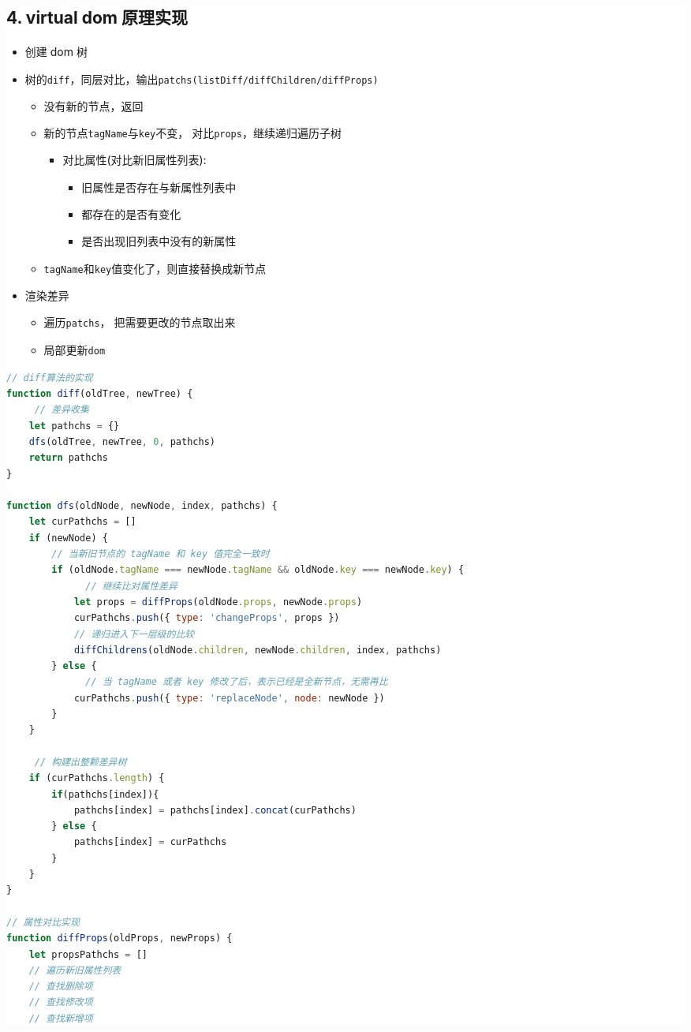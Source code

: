 **4. virtual dom 原理实现**
---

* 创建 dom 树

* 树的`diff`，同层对比，输出`patchs(listDiff/diffChildren/diffProps)`

    * 没有新的节点，返回

    * 新的节点`tagName`与`key`不变， 对比`props`，继续递归遍历子树

        * 对比属性(对比新旧属性列表):

            * 旧属性是否存在与新属性列表中

            * 都存在的是否有变化

            * 是否出现旧列表中没有的新属性

    * `tagName`和`key`值变化了，则直接替换成新节点

* 渲染差异

    * 遍历`patchs`， 把需要更改的节点取出来

    * 局部更新`dom`

```javascript
// diff算法的实现
function diff(oldTree, newTree) {
	 // 差异收集
    let pathchs = {}
    dfs(oldTree, newTree, 0, pathchs)
    return pathchs
}

function dfs(oldNode, newNode, index, pathchs) {
    let curPathchs = []
    if (newNode) {
        // 当新旧节点的 tagName 和 key 值完全一致时
        if (oldNode.tagName === newNode.tagName && oldNode.key === newNode.key) {
        	  // 继续比对属性差异
            let props = diffProps(oldNode.props, newNode.props)
            curPathchs.push({ type: 'changeProps', props })
            // 递归进入下一层级的比较
            diffChildrens(oldNode.children, newNode.children, index, pathchs)
        } else {
        	  // 当 tagName 或者 key 修改了后，表示已经是全新节点，无需再比
            curPathchs.push({ type: 'replaceNode', node: newNode })
        }
    }

	 // 构建出整颗差异树
    if (curPathchs.length) {
        if(pathchs[index]){
            pathchs[index] = pathchs[index].concat(curPathchs)
        } else {
            pathchs[index] = curPathchs
        }
    }
}

// 属性对比实现
function diffProps(oldProps, newProps) {
    let propsPathchs = []
    // 遍历新旧属性列表
    // 查找删除项
    // 查找修改项
    // 查找新增项
```